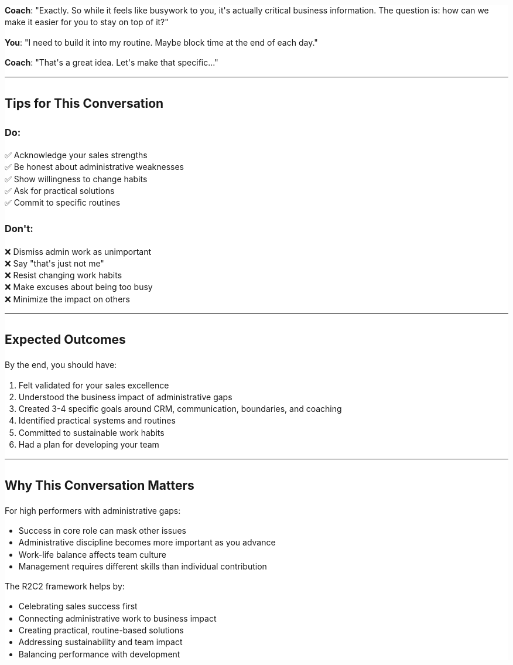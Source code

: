 **Coach**: "Exactly. So while it feels like busywork to you, it's actually critical business information. The question is: how can we make it easier for you to stay on top of it?"

**You**: "I need to build it into my routine. Maybe block time at the end of each day."

**Coach**: "That's a great idea. Let's make that specific..."

---

## Tips for This Conversation

### Do:
✅ Acknowledge your sales strengths  
✅ Be honest about administrative weaknesses  
✅ Show willingness to change habits  
✅ Ask for practical solutions  
✅ Commit to specific routines  

### Don't:
❌ Dismiss admin work as unimportant  
❌ Say "that's just not me"  
❌ Resist changing work habits  
❌ Make excuses about being too busy  
❌ Minimize the impact on others  

---

## Expected Outcomes

By the end, you should have:
1. Felt validated for your sales excellence
2. Understood the business impact of administrative gaps
3. Created 3-4 specific goals around CRM, communication, boundaries, and coaching
4. Identified practical systems and routines
5. Committed to sustainable work habits
6. Had a plan for developing your team

---

## Why This Conversation Matters

For high performers with administrative gaps:
- Success in core role can mask other issues
- Administrative discipline becomes more important as you advance
- Work-life balance affects team culture
- Management requires different skills than individual contribution

The R2C2 framework helps by:
- Celebrating sales success first
- Connecting administrative work to business impact
- Creating practical, routine-based solutions
- Addressing sustainability and team impact
- Balancing performance with development
